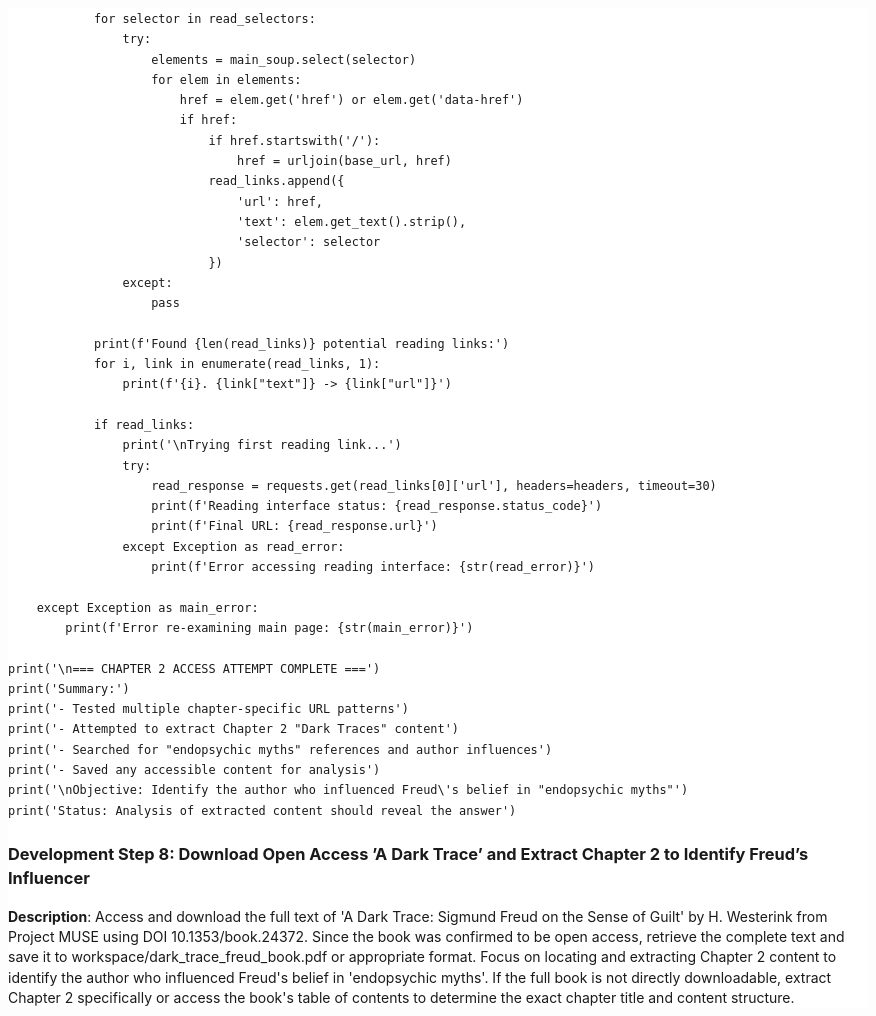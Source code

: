 ```
            for selector in read_selectors:
                try:
                    elements = main_soup.select(selector)
                    for elem in elements:
                        href = elem.get('href') or elem.get('data-href')
                        if href:
                            if href.startswith('/'):
                                href = urljoin(base_url, href)
                            read_links.append({
                                'url': href,
                                'text': elem.get_text().strip(),
                                'selector': selector
                            })
                except:
                    pass
            
            print(f'Found {len(read_links)} potential reading links:')
            for i, link in enumerate(read_links, 1):
                print(f'{i}. {link["text"]} -> {link["url"]}')
            
            if read_links:
                print('\nTrying first reading link...')
                try:
                    read_response = requests.get(read_links[0]['url'], headers=headers, timeout=30)
                    print(f'Reading interface status: {read_response.status_code}')
                    print(f'Final URL: {read_response.url}')
                except Exception as read_error:
                    print(f'Error accessing reading interface: {str(read_error)}')
    
    except Exception as main_error:
        print(f'Error re-examining main page: {str(main_error)}')

print('\n=== CHAPTER 2 ACCESS ATTEMPT COMPLETE ===')
print('Summary:')
print('- Tested multiple chapter-specific URL patterns')
print('- Attempted to extract Chapter 2 "Dark Traces" content')
print('- Searched for "endopsychic myths" references and author influences')
print('- Saved any accessible content for analysis')
print('\nObjective: Identify the author who influenced Freud\'s belief in "endopsychic myths"')
print('Status: Analysis of extracted content should reveal the answer')
```

### Development Step 8: Download Open Access ’A Dark Trace’ and Extract Chapter 2 to Identify Freud’s Influencer

**Description**: Access and download the full text of 'A Dark Trace: Sigmund Freud on the Sense of Guilt' by H. Westerink from Project MUSE using DOI 10.1353/book.24372. Since the book was confirmed to be open access, retrieve the complete text and save it to workspace/dark_trace_freud_book.pdf or appropriate format. Focus on locating and extracting Chapter 2 content to identify the author who influenced Freud's belief in 'endopsychic myths'. If the full book is not directly downloadable, extract Chapter 2 specifically or access the book's table of contents to determine the exact chapter title and content structure.

